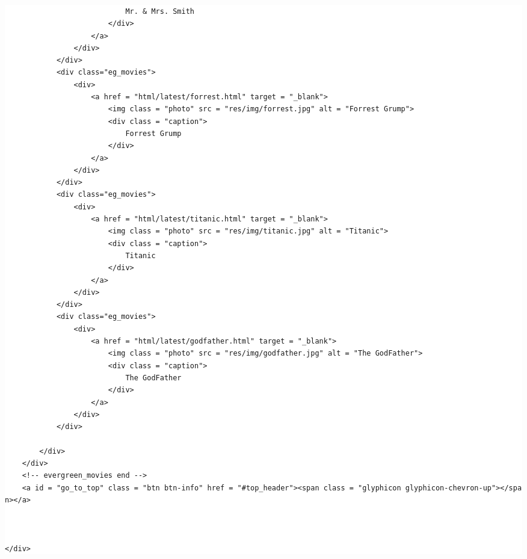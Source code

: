 								Mr. & Mrs. Smith
							</div>
						</a>
					</div>
				</div>
				<div class="eg_movies">
					<div>
						<a href = "html/latest/forrest.html" target = "_blank">
							<img class = "photo" src = "res/img/forrest.jpg" alt = "Forrest Grump">
							<div class = "caption">
								Forrest Grump
							</div>
						</a>
					</div>
				</div>
				<div class="eg_movies">
					<div>
						<a href = "html/latest/titanic.html" target = "_blank">
							<img class = "photo" src = "res/img/titanic.jpg" alt = "Titanic">
							<div class = "caption">
								Titanic
							</div>
						</a>
					</div>
				</div>
				<div class="eg_movies">
					<div>
						<a href = "html/latest/godfather.html" target = "_blank">
							<img class = "photo" src = "res/img/godfather.jpg" alt = "The GodFather">
							<div class = "caption">
								The GodFather
							</div>
						</a>
					</div>
				</div>

			</div>
		</div>
		<!-- evergreen_movies end -->
		<a id = "go_to_top" class = "btn btn-info" href = "#top_header"><span class = "glyphicon glyphicon-chevron-up"></span></a>



	</div>
</div>

</body>
</html>
